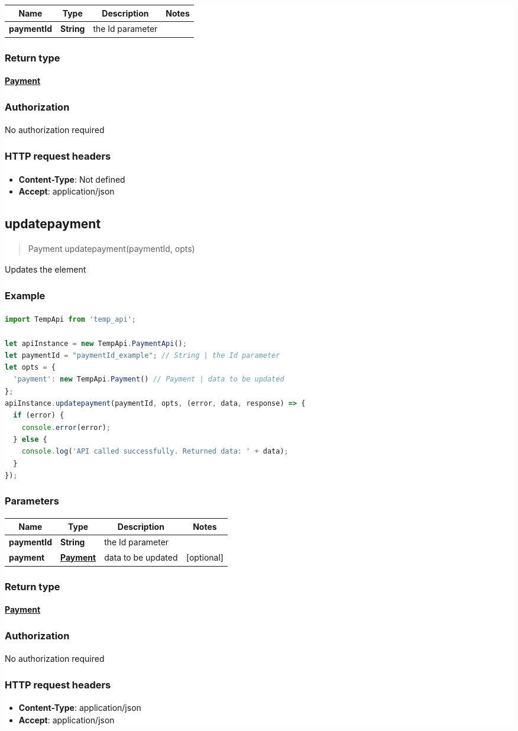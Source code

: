 
Name | Type | Description  | Notes
------------- | ------------- | ------------- | -------------
 **paymentId** | **String**| the Id parameter | 

### Return type

[**Payment**](Payment.md)

### Authorization

No authorization required

### HTTP request headers

- **Content-Type**: Not defined
- **Accept**: application/json


## updatepayment

> Payment updatepayment(paymentId, opts)

Updates the element

### Example

```javascript
import TempApi from 'temp_api';

let apiInstance = new TempApi.PaymentApi();
let paymentId = "paymentId_example"; // String | the Id parameter
let opts = {
  'payment': new TempApi.Payment() // Payment | data to be updated
};
apiInstance.updatepayment(paymentId, opts, (error, data, response) => {
  if (error) {
    console.error(error);
  } else {
    console.log('API called successfully. Returned data: ' + data);
  }
});
```

### Parameters


Name | Type | Description  | Notes
------------- | ------------- | ------------- | -------------
 **paymentId** | **String**| the Id parameter | 
 **payment** | [**Payment**](Payment.md)| data to be updated | [optional] 

### Return type

[**Payment**](Payment.md)

### Authorization

No authorization required

### HTTP request headers

- **Content-Type**: application/json
- **Accept**: application/json

